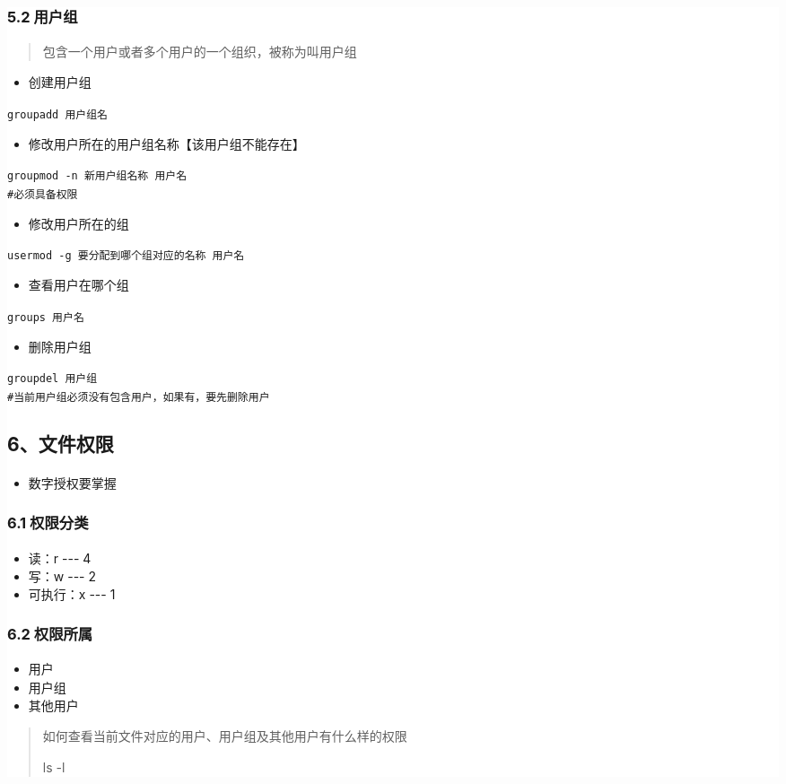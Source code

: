 

### 5.2 用户组

>  包含一个用户或者多个用户的一个组织，被称为叫用户组

- 创建用户组

```shell
groupadd 用户组名
```

- 修改用户所在的用户组名称【该用户组不能存在】

```shell
groupmod -n 新用户组名称 用户名
#必须具备权限
```

- 修改用户所在的组

```shell
usermod -g 要分配到哪个组对应的名称 用户名
```

- 查看用户在哪个组

```shell
groups 用户名
```

- 删除用户组

```shell
groupdel 用户组
#当前用户组必须没有包含用户，如果有，要先删除用户
```



## 6、文件权限

- 数字授权要掌握

### 6.1 权限分类

- 读：r  ---  4
- 写：w  --- 2
- 可执行：x  --- 1

### 6.2 权限所属

- 用户
- 用户组
- 其他用户

> 如何查看当前文件对应的用户、用户组及其他用户有什么样的权限
>
> ls -l
